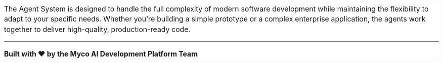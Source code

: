 The Agent System is designed to handle the full complexity of modern software development while maintaining the flexibility to adapt to your specific needs. Whether you're building a simple prototype or a complex enterprise application, the agents work together to deliver high-quality, production-ready code.

---

**Built with ❤️ by the Myco AI Development Platform Team**